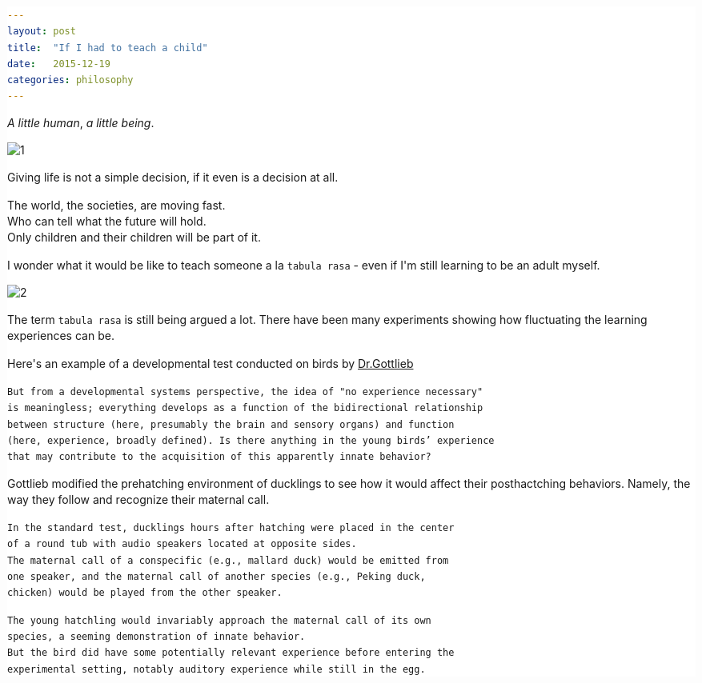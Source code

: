 ```yaml
---
layout: post
title:  "If I had to teach a child"
date:   2015-12-19
categories: philosophy
---
```



_A little human_, _a little being_.


![1]({{site.baseurl}}/assets/chosen/1.jpg)


Giving life is not a simple decision, if it even is a decision at all.


The world, the societies, are moving fast.  
Who can tell what the future will hold.  
Only children and their children will be part of it.


I wonder what it would be like to teach someone a la `tabula rasa` -
even if I'm still learning to be an adult myself.


![2]({{site.baseurl}}/assets/chosen/2.jpg)


The term `tabula rasa` is still being argued a lot. There have been many
experiments showing how fluctuating the learning experiences can be.


Here's an example of a developmental test conducted on birds by [Dr.Gottlieb](https://en.wikipedia.org/wiki/Gilbert_Gottlieb)

```
But from a developmental systems perspective, the idea of "no experience necessary"
is meaningless; everything develops as a function of the bidirectional relationship
between structure (here, presumably the brain and sensory organs) and function
(here, experience, broadly defined). Is there anything in the young birds’ experience
that may contribute to the acquisition of this apparently innate behavior?
```

Gottlieb modified the prehatching environment of ducklings to see how it would
affect their posthactching behaviors. Namely, the way they follow and
recognize their maternal call.


```
In the standard test, ducklings hours after hatching were placed in the center
of a round tub with audio speakers located at opposite sides.
The maternal call of a conspecific (e.g., mallard duck) would be emitted from
one speaker, and the maternal call of another species (e.g., Peking duck,
chicken) would be played from the other speaker.
```
```
The young hatchling would invariably approach the maternal call of its own
species, a seeming demonstration of innate behavior.
But the bird did have some potentially relevant experience before entering the
experimental setting, notably auditory experience while still in the egg.
```
